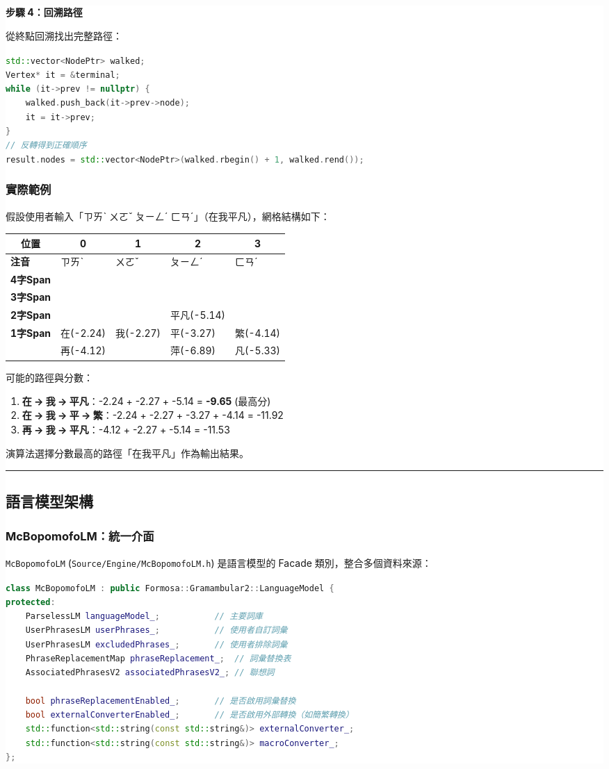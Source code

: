 **步驟 4：回溯路徑**

從終點回溯找出完整路徑：

```cpp
std::vector<NodePtr> walked;
Vertex* it = &terminal;
while (it->prev != nullptr) {
    walked.push_back(it->prev->node);
    it = it->prev;
}
// 反轉得到正確順序
result.nodes = std::vector<NodePtr>(walked.rbegin() + 1, walked.rend());
```

### 實際範例

假設使用者輸入「ㄗㄞˋ ㄨㄛˇ ㄆㄧㄥˊ ㄈㄢˊ」（在我平凡），網格結構如下：

| 位置 | 0 | 1 | 2 | 3 |
|------|---|---|---|---|
| **注音** | ㄗㄞˋ | ㄨㄛˇ | ㄆㄧㄥˊ | ㄈㄢˊ |
| **4字Span** | | | | |
| **3字Span** | | | | |
| **2字Span** | | | 平凡(-5.14) | |
| **1字Span** | 在(-2.24) | 我(-2.27) | 平(-3.27) | 繁(-4.14) |
| | 再(-4.12) | | 萍(-6.89) | 凡(-5.33) |

可能的路徑與分數：

1. **在 → 我 → 平凡**：-2.24 + -2.27 + -5.14 = **-9.65** (最高分)
2. **在 → 我 → 平 → 繁**：-2.24 + -2.27 + -3.27 + -4.14 = -11.92
3. **再 → 我 → 平凡**：-4.12 + -2.27 + -5.14 = -11.53

演算法選擇分數最高的路徑「在我平凡」作為輸出結果。

---

## 語言模型架構

### McBopomofoLM：統一介面

`McBopomofoLM` (`Source/Engine/McBopomofoLM.h`) 是語言模型的 Facade 類別，整合多個資料來源：

```cpp
class McBopomofoLM : public Formosa::Gramambular2::LanguageModel {
protected:
    ParselessLM languageModel_;           // 主要詞庫
    UserPhrasesLM userPhrases_;           // 使用者自訂詞彙
    UserPhrasesLM excludedPhrases_;       // 使用者排除詞彙
    PhraseReplacementMap phraseReplacement_;  // 詞彙替換表
    AssociatedPhrasesV2 associatedPhrasesV2_; // 聯想詞

    bool phraseReplacementEnabled_;       // 是否啟用詞彙替換
    bool externalConverterEnabled_;       // 是否啟用外部轉換（如簡繁轉換）
    std::function<std::string(const std::string&)> externalConverter_;
    std::function<std::string(const std::string&)> macroConverter_;
};
```
